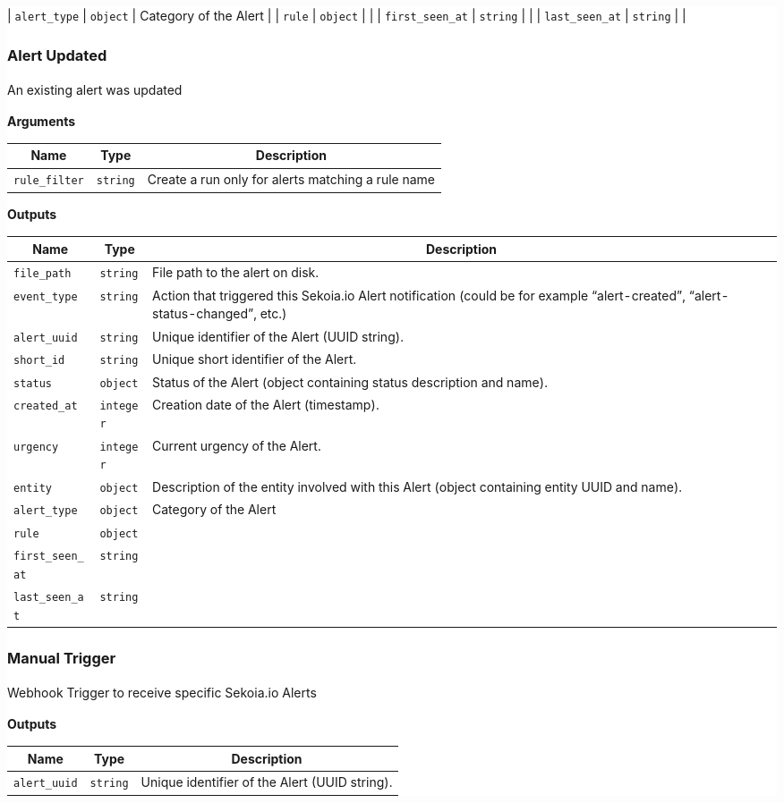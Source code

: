 | `alert_type` | `object` | Category of the Alert |
| `rule` | `object` |  |
| `first_seen_at` | `string` |  |
| `last_seen_at` | `string` |  |


### Alert Updated

An existing alert was updated

**Arguments**

| Name      |  Type   |  Description  |
| --------- | ------- | --------------------------- |
| `rule_filter` | `string` | Create a run only for alerts matching a rule name |


**Outputs**

| Name      |  Type   |  Description  |
| --------- | ------- | --------------------------- |
| `file_path` | `string` | File path to the alert on disk. |
| `event_type` | `string` | Action that triggered this Sekoia.io Alert notification (could be for example “alert-created”, “alert-status-changed”, etc.) |
| `alert_uuid` | `string` | Unique identifier of the Alert (UUID string). |
| `short_id` | `string` | Unique short identifier of the Alert. |
| `status` | `object` | Status of the Alert (object containing status description and name). |
| `created_at` | `integer` | Creation date of the Alert (timestamp). |
| `urgency` | `integer` | Current urgency of the Alert. |
| `entity` | `object` | Description of the entity involved with this Alert (object containing entity UUID and name). |
| `alert_type` | `object` | Category of the Alert |
| `rule` | `object` |  |
| `first_seen_at` | `string` |  |
| `last_seen_at` | `string` |  |


### Manual Trigger

Webhook Trigger to receive specific Sekoia.io Alerts

**Outputs**

| Name      |  Type   |  Description  |
| --------- | ------- | --------------------------- |
| `alert_uuid` | `string` | Unique identifier of the Alert (UUID string). |
